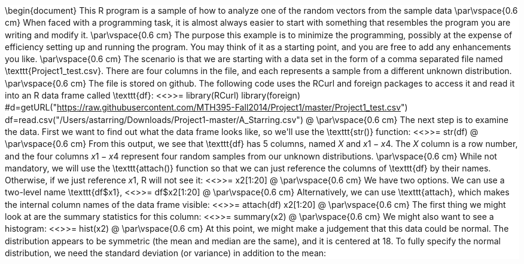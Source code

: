 \begin{document}
This R program is a sample of how to analyze one of the random vectors from the sample data
\par\vspace{0.6 cm}
When faced with a programming task, it is almost always easier to start with something that resembles the program you are writing and modify it.
\par\vspace{0.6 cm}
The purpose this example is to minimize the programming, possibly at the expense of efficiency setting up and running the program.  You may think of it as a starting point, and you are free to add any enhancements you like.
\par\vspace{0.6 cm}
The scenario is that we are starting with a data set in the form of a comma separated  file named \texttt{Project1\_test.csv}.  There are four columns in the file, and each represents a sample from a different unknown distribution.
\par\vspace{0.6 cm}
The file is stored on github.  The following code uses the RCurl and foreign packages to access it and read it into an R data frame called \texttt{df}:
<<>>=
library(RCurl)
library(foreign)
#d=getURL("https://raw.githubusercontent.com/MTH395-Fall2014/Project1/master/Project1_test.csv")
df=read.csv("/Users/astarring/Downloads/Project1-master/A_Starring.csv")
@
\par\vspace{0.6 cm}
The next step is to examine the data.  First we want to find out what the data frame looks like, so we'll use the \texttt{str()} function:
<<>>=
str(df)
@
\par\vspace{0.6 cm}
From this output, we see that \texttt{df} has 5 columns, named $X$ and $x1-x4$.  The $X$ column is a row number, and the four columns $x1-x4$ represent four random samples from our unknown distributions.
\par\vspace{0.6 cm}
While not mandatory, we will use the \texttt{attach()} function so that we can just reference the columns of \texttt{df} by their names.  Otherwise, if we just reference $x1$, R will not see it:
<<>>=
x2[1:20]
@
\par\vspace{0.6 cm}
We have two options.  We can use a two-level name \texttt{df\$x1},
<<>>=
df$x2[1:20]
@
\par\vspace{0.6 cm}
Alternatively, we can use \texttt{attach}, which makes the internal column names of the data frame visible:
<<>>=
attach(df)
x2[1:20]
@
\par\vspace{0.6 cm}
The first thing we might look at are the summary statistics for this column:
<<>>=
summary(x2)
@
\par\vspace{0.6 cm}
We might also want to see a histogram:
<<>>=
hist(x2)
@
\par\vspace{0.6 cm}
At this point, we might make a judgement that this data could be normal.  The distribution appears to be symmetric (the mean and median are the same), and it is centered at 18.  To fully specify the normal distribution, we need the standard deviation (or variance) in addition to the mean: